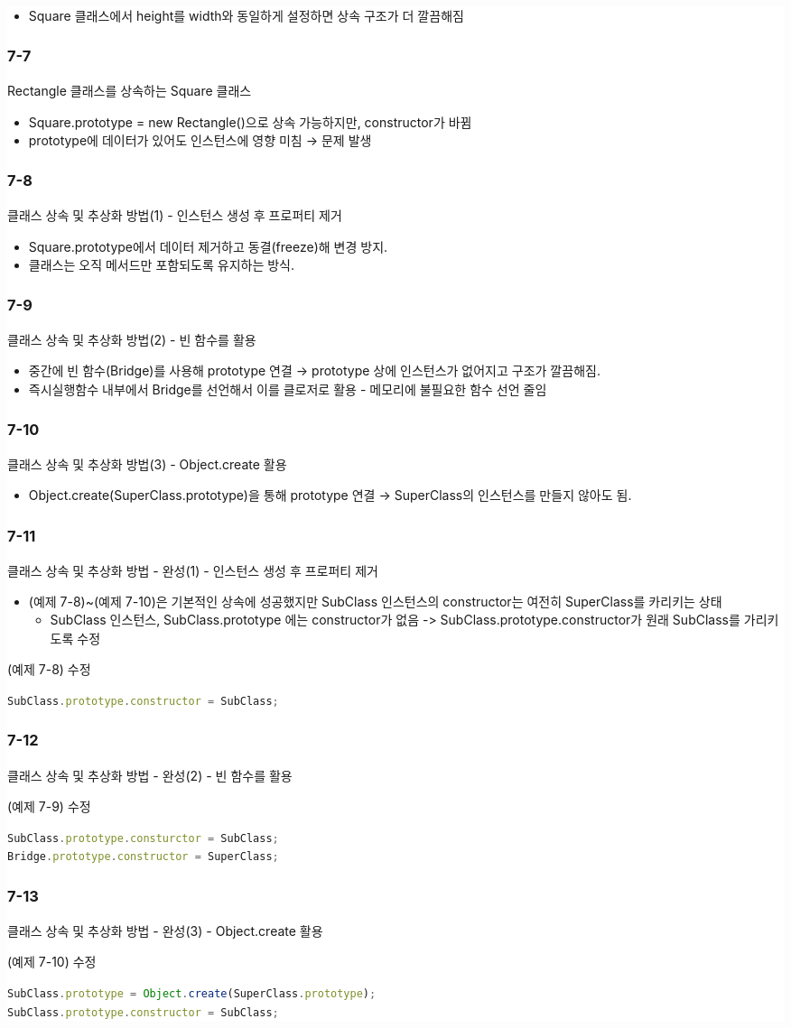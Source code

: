 * Square 클래스에서 height를 width와 동일하게 설정하면 상속 구조가 더 깔끔해짐

### 7-7
Rectangle 클래스를 상속하는 Square 클래스

* Square.prototype = new Rectangle()으로 상속 가능하지만, constructor가 바뀜
* prototype에 데이터가 있어도 인스턴스에 영향 미침 → 문제 발생

### 7-8
클래스 상속 및 추상화 방법(1) - 인스턴스 생성 후 프로퍼티 제거

* Square.prototype에서 데이터 제거하고 동결(freeze)해 변경 방지.
* 클래스는 오직 메서드만 포함되도록 유지하는 방식.

### 7-9
클래스 상속 및 추상화 방법(2) - 빈 함수를 활용

* 중간에 빈 함수(Bridge)를 사용해 prototype 연결 → prototype 상에 인스턴스가 없어지고 구조가 깔끔해짐.
* 즉시실행함수 내부에서 Bridge를 선언해서 이를 클로저로 활용 - 메모리에 불필요한 함수 선언 줄임

### 7-10
클래스 상속 및 추상화 방법(3) - Object.create 활용

* Object.create(SuperClass.prototype)을 통해 prototype 연결 → SuperClass의 인스턴스를 만들지 않아도 됨.

### 7-11
클래스 상속 및 추상화 방법 - 완성(1) - 인스턴스 생성 후 프로퍼티 제거

* (예제 7-8)~(예제 7-10)은 기본적인 상속에 성공했지만 SubClass 인스턴스의 constructor는 여전히 SuperClass를 카리키는 상태
    - SubClass 인스턴스, SubClass.prototype 에는 constructor가 없음 -> SubClass.prototype.constructor가 원래 SubClass를 가리키도록 수정

(예제 7-8) 수정
```js
SubClass.prototype.constructor = SubClass;
```

### 7-12
클래스 상속 및 추상화 방법 - 완성(2) - 빈 함수를 활용

(예제 7-9) 수정
```js
SubClass.prototype.consturctor = SubClass;
Bridge.prototype.constructor = SuperClass;
```

### 7-13
클래스 상속 및 추상화 방법 - 완성(3) - Object.create 활용

(예제 7-10) 수정
```js
SubClass.prototype = Object.create(SuperClass.prototype);
SubClass.prototype.constructor = SubClass;
```
